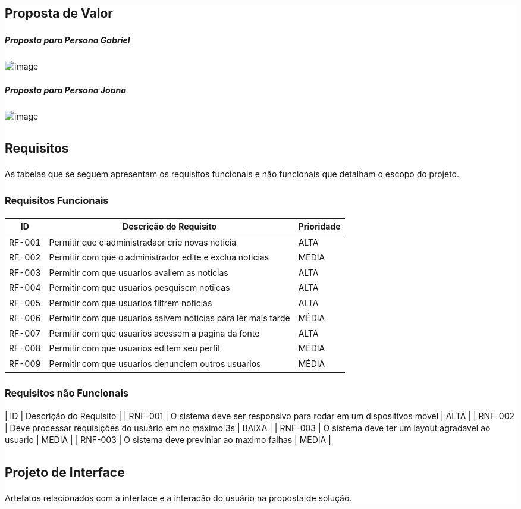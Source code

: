 ## Proposta de Valor

##### Proposta para Persona Gabriel

![image](https://github.com/user-attachments/assets/16a81e52-2dfe-46ca-b32b-4fd9b8a0799c) <br>

##### Proposta para Persona Joana

![image](https://github.com/user-attachments/assets/b148b23f-43bf-429e-a86a-f69ed4d48d75)


## Requisitos

As tabelas que se seguem apresentam os requisitos funcionais e não funcionais que detalham o escopo do projeto.

### Requisitos Funcionais

| ID     | Descrição do Requisito                                   | Prioridade |
| ------ | ---------------------------------------------------------- | ---------- |
| RF-001 | Permitir que o administradaor crie novas noticia | ALTA       |
| RF-002 | Permitir com que o administrador edite e exclua noticias | MÉDIA     |
| RF-003 | Permitir com que usuarios avaliem as noticias | ALTA     |
| RF-004 | Permitir com que usuarios pesquisem notiicas | ALTA     |
| RF-005 | Permitir com que usuarios filtrem noticias | ALTA     |
| RF-006 | Permitir com que usuarios salvem noticias para ler mais tarde | MÉDIA     |
| RF-007 | Permitir com que usuarios acessem a pagina da fonte | ALTA     |
| RF-008 | Permitir com que usuarios editem seu perfil | MÉDIA     |
| RF-009 | Permitir com que usuarios denunciem outros usuarios | MÉDIA     |

### Requisitos não Funcionais

| ID      | Descrição do Requisito                                                              | 
| RNF-001 | O sistema deve ser responsivo para rodar em um dispositivos móvel | ALTA     |
| RNF-002 | Deve processar requisições do usuário em no máximo 3s | BAIXA      |
| RNF-003 | O sistema deve ter um layout agradavel ao usuario | MEDIA      |
| RNF-003 | O sistema deve previniar ao maximo falhas | MEDIA      |

## Projeto de Interface

Artefatos relacionados com a interface e a interacão do usuário na proposta de solução.
